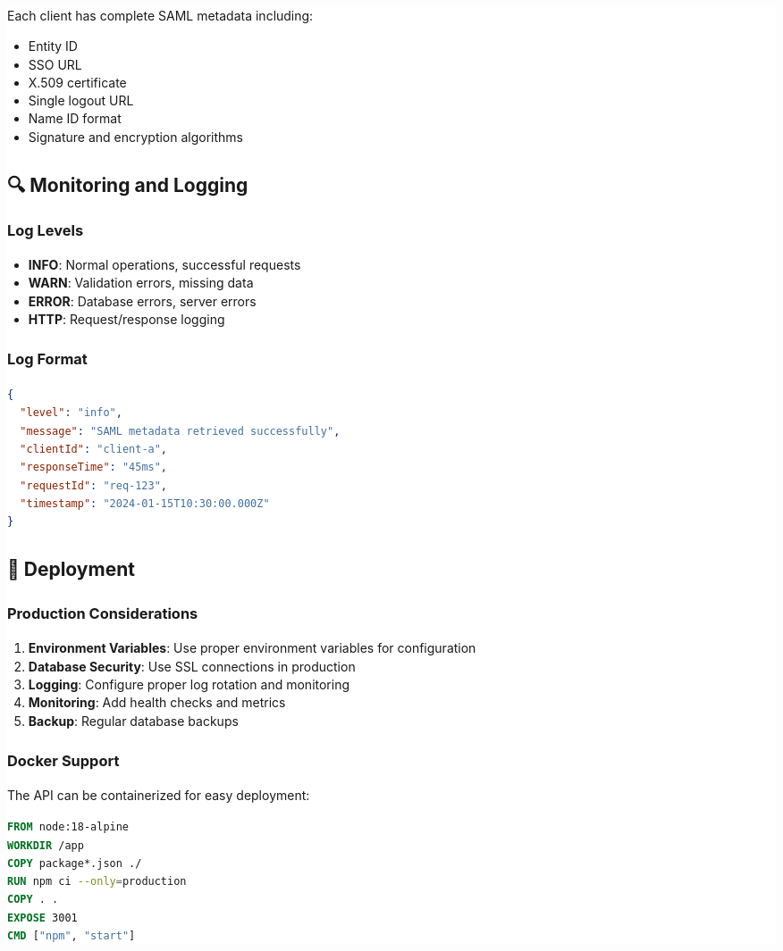 Each client has complete SAML metadata including:
- Entity ID
- SSO URL
- X.509 certificate
- Single logout URL
- Name ID format
- Signature and encryption algorithms

## 🔍 Monitoring and Logging

### Log Levels

- **INFO**: Normal operations, successful requests
- **WARN**: Validation errors, missing data
- **ERROR**: Database errors, server errors
- **HTTP**: Request/response logging

### Log Format

```json
{
  "level": "info",
  "message": "SAML metadata retrieved successfully",
  "clientId": "client-a",
  "responseTime": "45ms",
  "requestId": "req-123",
  "timestamp": "2024-01-15T10:30:00.000Z"
}
```

## 🚀 Deployment

### Production Considerations

1. **Environment Variables**: Use proper environment variables for configuration
2. **Database Security**: Use SSL connections in production
3. **Logging**: Configure proper log rotation and monitoring
4. **Monitoring**: Add health checks and metrics
5. **Backup**: Regular database backups

### Docker Support

The API can be containerized for easy deployment:

```dockerfile
FROM node:18-alpine
WORKDIR /app
COPY package*.json ./
RUN npm ci --only=production
COPY . .
EXPOSE 3001
CMD ["npm", "start"]
```
